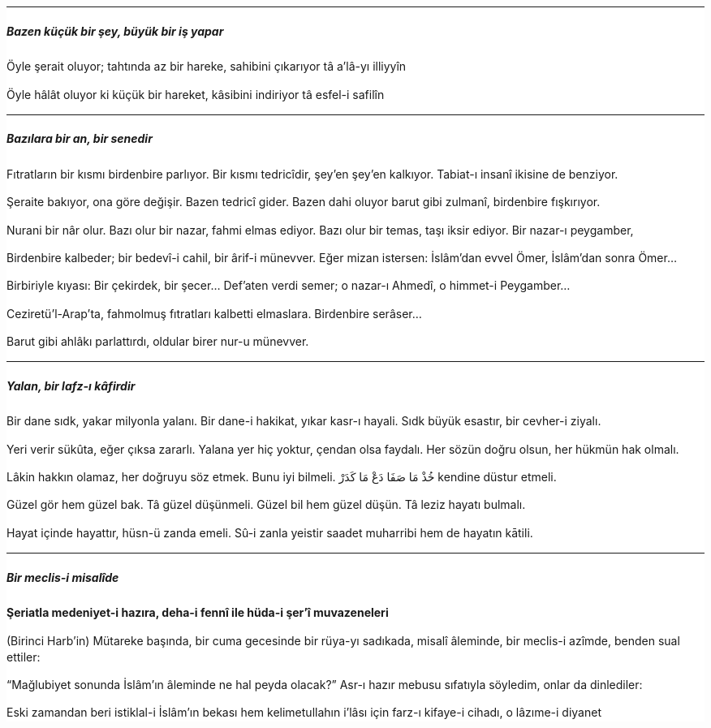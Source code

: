 ***

##### Bazen küçük bir şey, büyük bir iş yapar
Öyle şerait oluyor; tahtında az bir hareke, sahibini çıkarıyor tâ a’lâ-yı illiyyîn

Öyle hâlât oluyor ki küçük bir hareket, kâsibini indiriyor tâ esfel-i safilîn

***

##### Bazılara bir an, bir senedir
Fıtratların bir kısmı birdenbire parlıyor. Bir kısmı tedricîdir, şey’en şey’en kalkıyor. Tabiat-ı insanî ikisine de benziyor.

Şeraite bakıyor, ona göre değişir. Bazen tedricî gider. Bazen dahi oluyor barut gibi zulmanî, birdenbire fışkırıyor.

Nurani bir nâr olur. Bazı olur bir nazar, fahmi elmas ediyor. Bazı olur bir temas, taşı iksir ediyor. Bir nazar-ı peygamber,

Birdenbire kalbeder; bir bedevî-i cahil, bir ârif-i münevver. Eğer mizan istersen: İslâm’dan evvel Ömer, İslâm’dan sonra Ömer…

Birbiriyle kıyası: Bir çekirdek, bir şecer… Def’aten verdi semer; o nazar-ı Ahmedî, o himmet-i Peygamber…

Ceziretü’l-Arap’ta, fahmolmuş fıtratları kalbetti elmaslara. Birdenbire serâser…

Barut gibi ahlâkı parlattırdı, oldular birer nur-u münevver.

***

##### Yalan, bir lafz-ı kâfirdir
Bir dane sıdk, yakar milyonla yalanı. Bir dane-i hakikat, yıkar kasr-ı hayali. Sıdk büyük esastır, bir cevher-i ziyalı.

Yeri verir sükûta, eğer çıksa zararlı. Yalana yer hiç yoktur, çendan olsa faydalı. Her sözün doğru olsun, her hükmün hak olmalı.

Lâkin hakkın olamaz, her doğruyu söz etmek. Bunu iyi bilmeli. <span class="arabic" dir="rtl">خُذْ مَا صَفَا دَعْ مَا كَدَرْ</span> kendine düstur etmeli.

Güzel gör hem güzel bak. Tâ güzel düşünmeli. Güzel bil hem güzel düşün. Tâ leziz hayatı bulmalı.

Hayat içinde hayattır, hüsn-ü zanda emeli. Sû-i zanla yeistir saadet muharribi hem de hayatın kātili.

***

##### Bir meclis-i misalîde
**Şeriatla medeniyet-i hazıra, deha-i fennî ile hüda-i şer’î muvazeneleri**

(Birinci Harb’in) Mütareke başında, bir cuma gecesinde bir rüya-yı sadıkada, misalî âleminde, bir meclis-i azîmde, benden sual ettiler:

“Mağlubiyet sonunda İslâm’ın âleminde ne hal peyda olacak?” Asr-ı hazır mebusu sıfatıyla söyledim, onlar da dinlediler:

Eski zamandan beri istiklal-i İslâm’ın bekası hem kelimetullahın i’lâsı için farz-ı kifaye-i cihadı, o lâzıme-i diyanet
